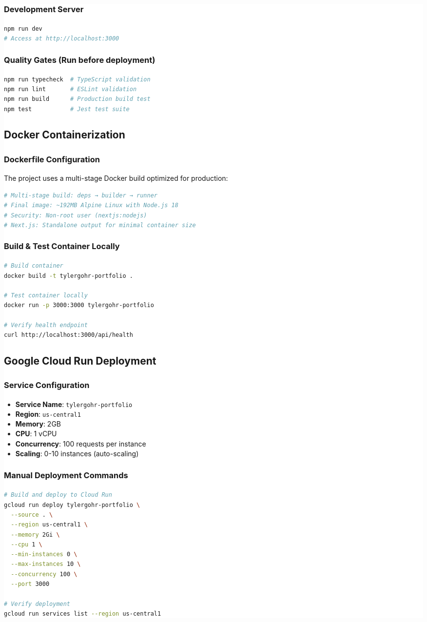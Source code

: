 ### Development Server
```bash
npm run dev
# Access at http://localhost:3000
```

### Quality Gates (Run before deployment)
```bash
npm run typecheck  # TypeScript validation
npm run lint       # ESLint validation
npm run build      # Production build test
npm test           # Jest test suite
```

## Docker Containerization

### Dockerfile Configuration
The project uses a multi-stage Docker build optimized for production:

```dockerfile
# Multi-stage build: deps → builder → runner
# Final image: ~192MB Alpine Linux with Node.js 18
# Security: Non-root user (nextjs:nodejs)
# Next.js: Standalone output for minimal container size
```

### Build & Test Container Locally
```bash
# Build container
docker build -t tylergohr-portfolio .

# Test container locally
docker run -p 3000:3000 tylergohr-portfolio

# Verify health endpoint
curl http://localhost:3000/api/health
```

## Google Cloud Run Deployment

### Service Configuration
- **Service Name**: `tylergohr-portfolio`
- **Region**: `us-central1`
- **Memory**: 2GB
- **CPU**: 1 vCPU
- **Concurrency**: 100 requests per instance
- **Scaling**: 0-10 instances (auto-scaling)

### Manual Deployment Commands
```bash
# Build and deploy to Cloud Run
gcloud run deploy tylergohr-portfolio \
  --source . \
  --region us-central1 \
  --memory 2Gi \
  --cpu 1 \
  --min-instances 0 \
  --max-instances 10 \
  --concurrency 100 \
  --port 3000

# Verify deployment
gcloud run services list --region us-central1
```
